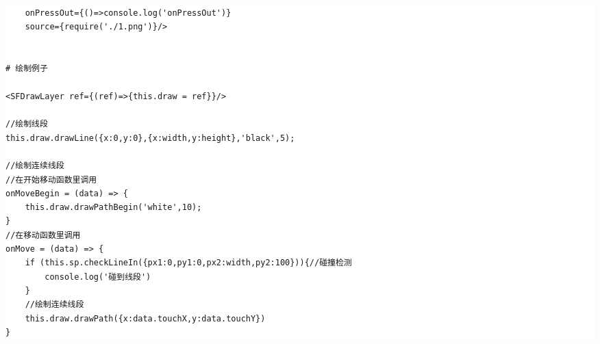 ```
    onPressOut={()=>console.log('onPressOut')}
    source={require('./1.png')}/>


# 绘制例子

<SFDrawLayer ref={(ref)=>{this.draw = ref}}/>

//绘制线段
this.draw.drawLine({x:0,y:0},{x:width,y:height},'black',5);

//绘制连续线段
//在开始移动函数里调用
onMoveBegin = (data) => {
    this.draw.drawPathBegin('white',10);
}
//在移动函数里调用
onMove = (data) => {
    if (this.sp.checkLineIn({px1:0,py1:0,px2:width,py2:100})){//碰撞检测
        console.log('碰到线段')
    }
    //绘制连续线段
    this.draw.drawPath({x:data.touchX,y:data.touchY})
}
```
